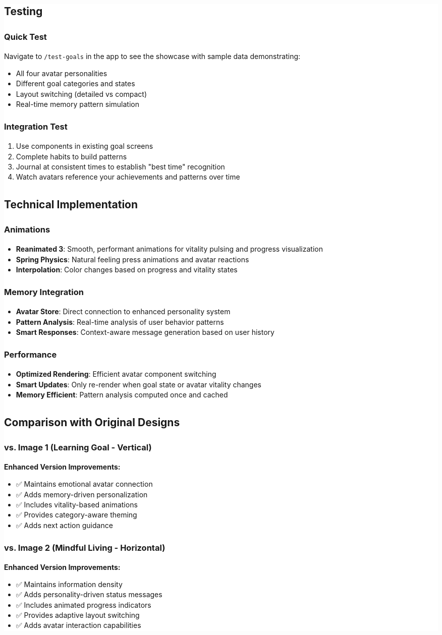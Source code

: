 ## Testing

### Quick Test
Navigate to `/test-goals` in the app to see the showcase with sample data demonstrating:
- All four avatar personalities
- Different goal categories and states
- Layout switching (detailed vs compact)
- Real-time memory pattern simulation

### Integration Test
1. Use components in existing goal screens
2. Complete habits to build patterns
3. Journal at consistent times to establish "best time" recognition
4. Watch avatars reference your achievements and patterns over time

## Technical Implementation

### Animations
- **Reanimated 3**: Smooth, performant animations for vitality pulsing and progress visualization
- **Spring Physics**: Natural feeling press animations and avatar reactions
- **Interpolation**: Color changes based on progress and vitality states

### Memory Integration
- **Avatar Store**: Direct connection to enhanced personality system
- **Pattern Analysis**: Real-time analysis of user behavior patterns
- **Smart Responses**: Context-aware message generation based on user history

### Performance
- **Optimized Rendering**: Efficient avatar component switching
- **Smart Updates**: Only re-render when goal state or avatar vitality changes
- **Memory Efficient**: Pattern analysis computed once and cached

## Comparison with Original Designs

### vs. Image 1 (Learning Goal - Vertical)
**Enhanced Version Improvements:**
- ✅ Maintains emotional avatar connection
- ✅ Adds memory-driven personalization
- ✅ Includes vitality-based animations
- ✅ Provides category-aware theming
- ✅ Adds next action guidance

### vs. Image 2 (Mindful Living - Horizontal)
**Enhanced Version Improvements:**
- ✅ Maintains information density
- ✅ Adds personality-driven status messages
- ✅ Includes animated progress indicators
- ✅ Provides adaptive layout switching
- ✅ Adds avatar interaction capabilities
